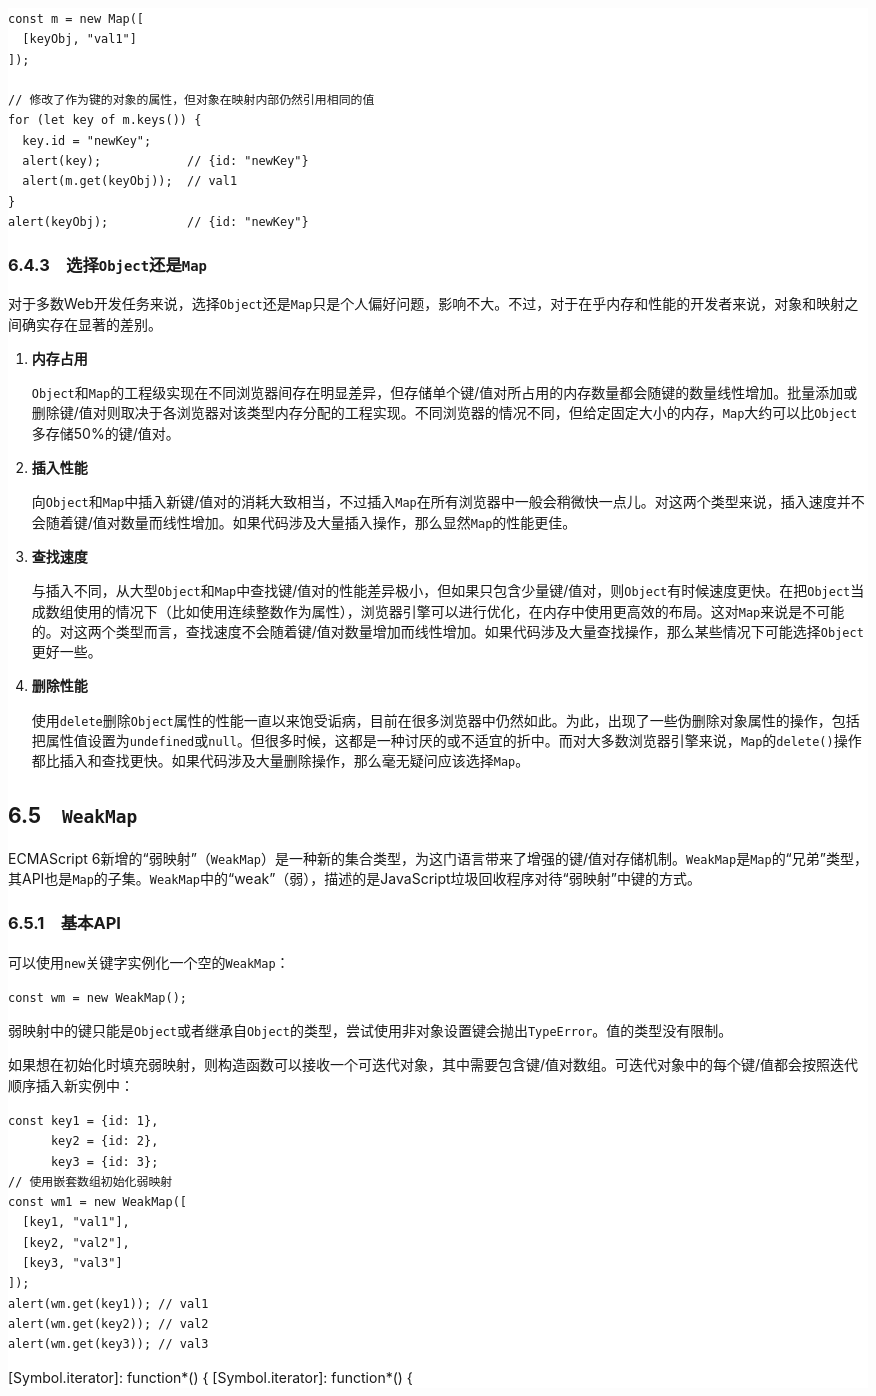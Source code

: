 ```
const m = new Map([
  [keyObj, "val1"]
]);

// 修改了作为键的对象的属性，但对象在映射内部仍然引用相同的值
for (let key of m.keys()) {
  key.id = "newKey";
  alert(key);            // {id: "newKey"}
  alert(m.get(keyObj));  // val1
}
alert(keyObj);           // {id: "newKey"}
```

### 6.4.3　选择`Object`还是`Map`

对于多数Web开发任务来说，选择`Object`还是`Map`只是个人偏好问题，影响不大。不过，对于在乎内存和性能的开发者来说，对象和映射之间确实存在显著的差别。

1. **内存占用**

   `Object`和`Map`的工程级实现在不同浏览器间存在明显差异，但存储单个键/值对所占用的内存数量都会随键的数量线性增加。批量添加或删除键/值对则取决于各浏览器对该类型内存分配的工程实现。不同浏览器的情况不同，但给定固定大小的内存，`Map`大约可以比`Object`多存储50%的键/值对。

2. **插入性能**

   向`Object`和`Map`中插入新键/值对的消耗大致相当，不过插入`Map`在所有浏览器中一般会稍微快一点儿。对这两个类型来说，插入速度并不会随着键/值对数量而线性增加。如果代码涉及大量插入操作，那么显然`Map`的性能更佳。

3. **查找速度**

   与插入不同，从大型`Object`和`Map`中查找键/值对的性能差异极小，但如果只包含少量键/值对，则`Object`有时候速度更快。在把`Object`当成数组使用的情况下（比如使用连续整数作为属性），浏览器引擎可以进行优化，在内存中使用更高效的布局。这对`Map`来说是不可能的。对这两个类型而言，查找速度不会随着键/值对数量增加而线性增加。如果代码涉及大量查找操作，那么某些情况下可能选择`Object`更好一些。

4. **删除性能**

   使用`delete`删除`Object`属性的性能一直以来饱受诟病，目前在很多浏览器中仍然如此。为此，出现了一些伪删除对象属性的操作，包括把属性值设置为`undefined`或`null`。但很多时候，这都是一种讨厌的或不适宜的折中。而对大多数浏览器引擎来说，`Map`的`delete()`操作都比插入和查找更快。如果代码涉及大量删除操作，那么毫无疑问应该选择`Map`。

## 6.5　`WeakMap`

ECMAScript 6新增的“弱映射”（`WeakMap`）是一种新的集合类型，为这门语言带来了增强的键/值对存储机制。`WeakMap`是`Map`的“兄弟”类型，其API也是`Map`的子集。`WeakMap`中的“weak”（弱），描述的是JavaScript垃圾回收程序对待“弱映射”中键的方式。

### 6.5.1　基本API

可以使用`new`关键字实例化一个空的`WeakMap`：

```
const wm = new WeakMap();
```

弱映射中的键只能是`Object`或者继承自`Object`的类型，尝试使用非对象设置键会抛出`TypeError`。值的类型没有限制。

如果想在初始化时填充弱映射，则构造函数可以接收一个可迭代对象，其中需要包含键/值对数组。可迭代对象中的每个键/值都会按照迭代顺序插入新实例中：

```
const key1 = {id: 1},
      key2 = {id: 2},
      key3 = {id: 3};
// 使用嵌套数组初始化弱映射
const wm1 = new WeakMap([
  [key1, "val1"],
  [key2, "val2"],
  [key3, "val3"]
]);
alert(wm.get(key1)); // val1
alert(wm.get(key2)); // val2
alert(wm.get(key3)); // val3

```

  [Symbol.isConcatSpreadable]: true,
  [Symbol.iterator]: function*() {
  [Symbol.iterator]: function*() {